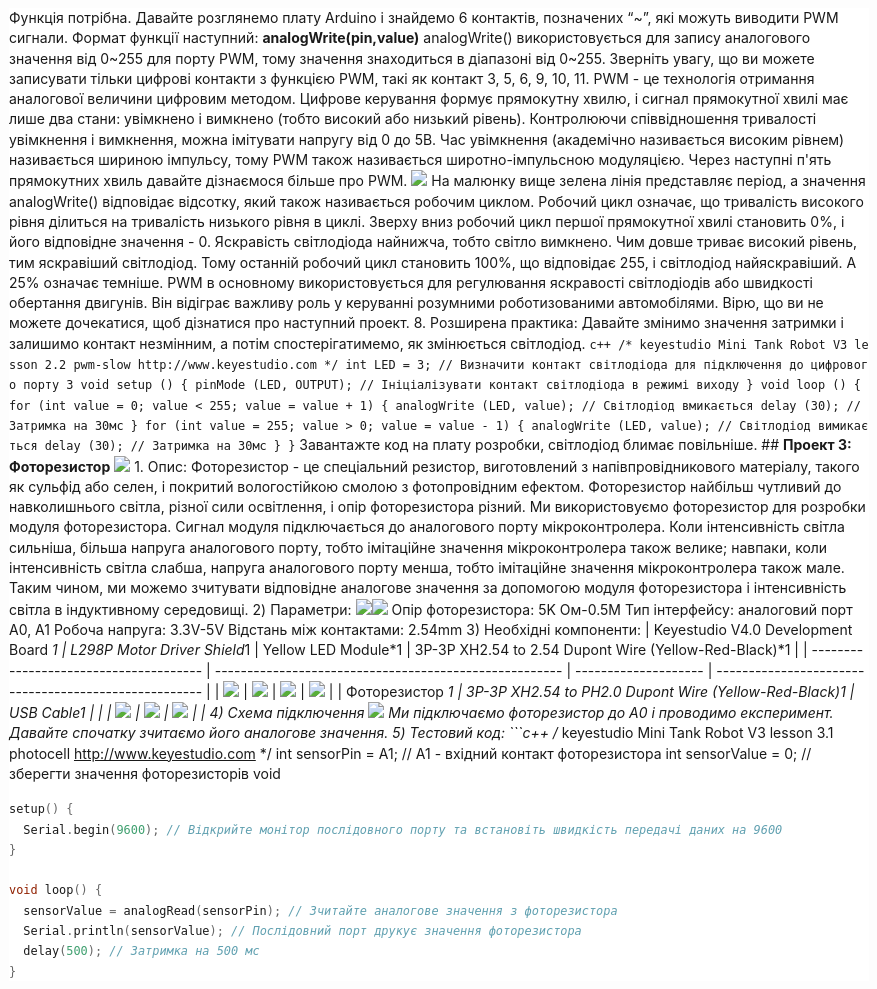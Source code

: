 Функція потрібна. Давайте розглянемо плату Arduino і знайдемо 6 контактів, позначених “\~”, які можуть виводити PWM сигнали. Формат функції наступний: **analogWrite(pin,value)** analogWrite() використовується для запису аналогового значення від 0\~255 для порту PWM, тому значення знаходиться в діапазоні від 0\~255. Зверніть увагу, що ви можете записувати тільки цифрові контакти з функцією PWM, такі як контакт 3, 5, 6, 9, 10, 11. PWM - це технологія отримання аналогової величини цифровим методом. Цифрове керування формує прямокутну хвилю, і сигнал прямокутної хвилі має лише два стани: увімкнено і вимкнено (тобто високий або низький рівень). Контролюючи співвідношення тривалості увімкнення і вимкнення, можна імітувати напругу від 0 до 5В. Час увімкнення (академічно називається високим рівнем) називається шириною імпульсу, тому PWM також називається широтно-імпульсною модуляцією. Через наступні п'ять прямокутних хвиль давайте дізнаємося більше про PWM. ![](/media/553f3d1b6ca04e1aa0479841dd075fa2.png) На малюнку вище зелена лінія представляє період, а значення analogWrite() відповідає відсотку, який також називається робочим циклом. Робочий цикл означає, що тривалість високого рівня ділиться на тривалість низького рівня в циклі. Зверху вниз робочий цикл першої прямокутної хвилі становить 0%, і його відповідне значення - 0. Яскравість світлодіода найнижча, тобто світло вимкнено. Чим довше триває високий рівень, тим яскравіший світлодіод. Тому останній робочий цикл становить 100%, що відповідає 255, і світлодіод найяскравіший. А 25% означає темніше. PWM в основному використовується для регулювання яскравості світлодіодів або швидкості обертання двигунів. Він відіграє важливу роль у керуванні розумними роботизованими автомобілями. Вірю, що ви не можете дочекатися, щоб дізнатися про наступний проект. 8. Розширена практика: Давайте змінимо значення затримки і залишимо контакт незмінним, а потім спостерігатимемо, як змінюється світлодіод. `c++ /* keyestudio Mini Tank Robot V3 lesson 2.2 pwm-slow http://www.keyestudio.com */ int LED = 3; // Визначити контакт світлодіода для підключення до цифрового порту 3 void setup () { pinMode (LED, OUTPUT); // Ініціалізувати контакт світлодіода в режимі виходу } void loop () { for (int value = 0; value < 255; value = value + 1) { analogWrite (LED, value); // Світлодіод вмикається delay (30); // Затримка на 30мс } for (int value = 255; value > 0; value = value - 1) { analogWrite (LED, value); // Світлодіод вимикається delay (30); // Затримка на 30мс } }` Завантажте код на плату розробки, світлодіод блимає повільніше. ## **Проект 3: Фоторезистор** ![](/media/36e7e08764ed3c61a1c22f86be8c23d9.jpeg) 1. Опис: Фоторезистор - це спеціальний резистор, виготовлений з напівпровідникового матеріалу, такого як сульфід або селен, і покритий вологостійкою смолою з фотопровідним ефектом. Фоторезистор найбільш чутливий до навколишнього світла, різної сили освітлення, і опір фоторезистора різний. Ми використовуємо фоторезистор для розробки модуля фоторезистора. Сигнал модуля підключається до аналогового порту мікроконтролера. Коли інтенсивність світла сильніша, більша напруга аналогового порту, тобто імітаційне значення мікроконтролера також велике; навпаки, коли інтенсивність світла слабша, напруга аналогового порту менша, тобто імітаційне значення мікроконтролера також мале. Таким чином, ми можемо зчитувати відповідне аналогове значення за допомогою модуля фоторезистора і інтенсивність світла в індуктивному середовищі. 2) Параметри: ![](media/0d9daba6454ef099fe1ceb0e6cb56ec4.png)![](media/image-20231008083858686.png) Опір фоторезистора: 5K Ом-0.5M Тип інтерфейсу: аналоговий порт A0, A1 Робоча напруга: 3.3V-5V Відстань між контактами: 2.54mm 3) Необхідні компоненти: | Keyestudio V4.0 Development Board *1 | L298P Motor Driver Shield*1 | Yellow LED Module*1 | 3P-3P XH2.54 to 2.54 Dupont Wire (Yellow-Red-Black)*1 | | -------------------------------------- | ------------------------------------------------------ | -------------------- | ----------------------------------------------------- | | ![](media/wps38.jpg) | ![](media/wps39.jpg) | ![](media/wps42.jpg) | ![](media/wps43.jpg) | | Фоторезистор *1 | 3P-3P XH2.54 to PH2.0 Dupont Wire (Yellow-Red-Black)*1 | USB Cable*1 | | | ![](media/image-20231008090216754.png) | ![](media/image-20231008090229546.png) | ![](media/wps41.jpg) | | 4) Схема підключення ![](/media/80a6d1141c4010d9b95e42c4993f9e14.png) Ми підключаємо фоторезистор до A0 і проводимо експеримент. Давайте спочатку зчитаємо його аналогове значення. 5) Тестовий код: ```c++ /* keyestudio Mini Tank Robot V3 lesson 3.1 photocell <http://www.keyestudio.com> \*/ int sensorPin = A1; // A1 - вхідний контакт фоторезистора int sensorValue = 0; // зберегти значення фоторезисторів void

```c++
setup() {
  Serial.begin(9600); // Відкрийте монітор послідовного порту та встановіть швидкість передачі даних на 9600
}

void loop() {
  sensorValue = analogRead(sensorPin); // Зчитайте аналогове значення з фоторезистора
  Serial.println(sensorValue); // Послідовний порт друкує значення фоторезистора
  delay(500); // Затримка на 500 мс
}
```
